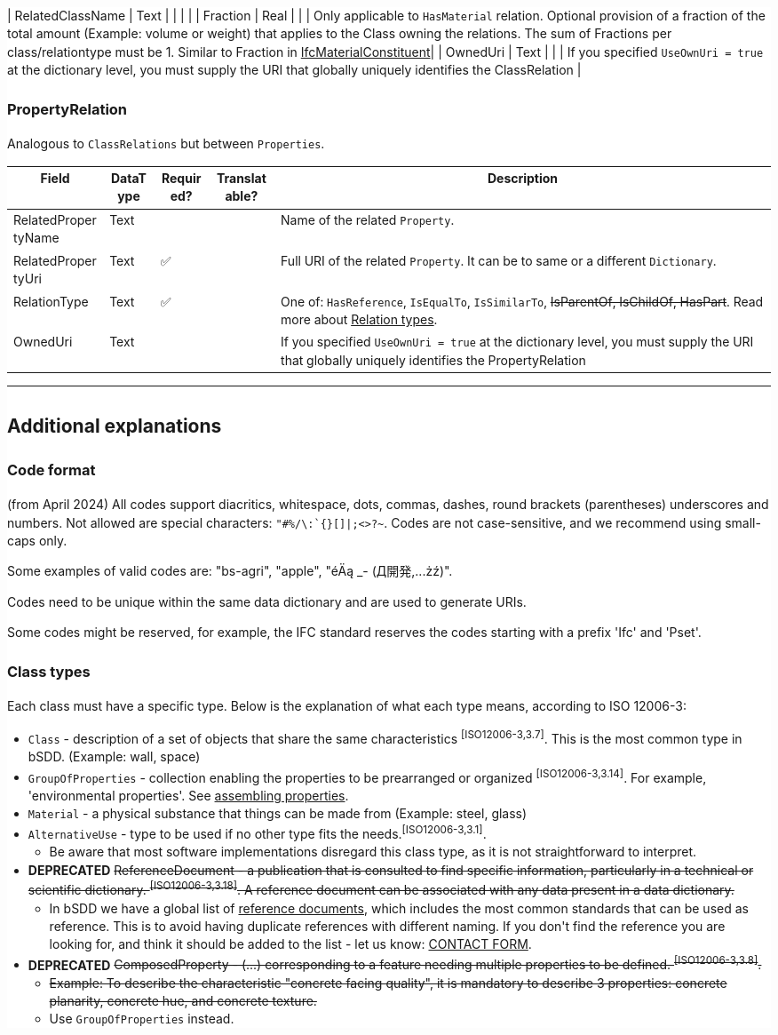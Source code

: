| <span id="RelatedClassName">RelatedClassName</span> | Text     |        |             |  |
| <span id="Fraction">Fraction</span>       | Real     |        |             | Only applicable to `HasMaterial` relation. Optional provision of a fraction of the total amount (Example: volume or weight) that applies to the Class owning the relations. The sum of Fractions per class/relationtype must be 1. Similar to Fraction in [IfcMaterialConstituent](http://ifc43-docs.standards.buildingsmart.org/IFC/RELEASE/IFC4x3/HTML/lexical/IfcMaterialConstituent.htm)|
| <span id="OwnedUri">OwnedUri</span>                | Text                           |         |            | If you specified `UseOwnUri = true` at the dictionary level, you must supply the URI that globally uniquely identifies the ClassRelation  |


<h3 id="PropertyRelation">PropertyRelation</h3>

Analogous to `ClassRelations` but between `Properties`.

| Field                    | DataType | Required? | Translatable? | Description                                                                 |
|--------------------------|----------|-----------|---------------|-----------------------------------------------------------------------------|
| <span id="RelatedPropertyName">RelatedPropertyName</span> | Text     |        |             | Name of the related `Property`.|
| <span id="RelatedPropertyUri">RelatedPropertyUri</span> | Text     | ✅       |             | Full URI of the related `Property`. It can be to same or a different `Dictionary`.|
| <span id="RelationType">RelationType</span>             | Text     | ✅       |             | One of:  `HasReference`,  `IsEqualTo`,  `IsSimilarTo`, ~~IsParentOf,  IsChildOf, HasPart~~. Read more about [Relation types](#relation-types).  |
| <span id="OwnedUri">OwnedUri</span>                | Text                           |         |            | If you specified `UseOwnUri = true` at the dictionary level, you must supply the URI that globally uniquely identifies the PropertyRelation  |

---

<h2 id="additional-explanations">Additional explanations</h2>

<h3 id="code-format">Code format</h3>

(from April 2024) All codes support diacritics, whitespace, dots, commas, dashes, round brackets (parentheses) underscores and numbers. Not allowed are special characters: ```"#%/\:`{}[]|;<>?~```. Codes are not case-sensitive, and we recommend using small-caps only. 

Some examples of valid codes are: "bs-agri", "apple", "éÄą _- (Д開発,...żź)".

Codes need to be unique within the same data dictionary and are used to generate URIs.

Some codes might be reserved, for example, the IFC standard reserves the codes starting with a prefix 'Ifc' and 'Pset'. 

<h3 id="class-types">Class types</h3>

Each class must have a specific type. Below is the explanation of what each type means, according to ISO 12006-3:
* `Class` - description of a set of objects that share the same characteristics <sup>[ISO12006-3,3.7]</sup>. This is the most common type in bSDD. (Example: wall, space)
* `GroupOfProperties` - collection enabling the properties to be prearranged or organized <sup>[ISO12006-3,3.14]</sup>. For example, 'environmental properties'. See [assembling properties](#assembling-properties).
* `Material` - a physical substance that things can be made from (Example: steel, glass)
* `AlternativeUse` - type to be used if no other type fits the needs.<sup>[ISO12006-3,3.1]</sup>.
   * Be aware that most software implementations disregard this class type, as it is not straightforward to interpret.
* **DEPRECATED** ~~ReferenceDocument - a publication that is consulted to find specific information, particularly in a technical or scientific dictionary. <sup>[ISO12006-3,3.18]</sup>. A reference document can be associated with any data present in a data dictionary.~~
  * In bSDD we have a global list of [reference documents](https://api.bsdd.buildingsmart.org/api/ReferenceDocument/v1), which includes the most common standards that can be used as reference. This is to avoid having duplicate references with different naming. If you don't find the reference you are looking for, and think it should be added to the list - let us know: [CONTACT FORM](https://share.hsforms.com/1RtgbtGyIQpCd7Cdwt2l67A2wx5h).
* **DEPRECATED**  ~~ComposedProperty - (...) corresponding to a feature needing multiple properties to be defined. <sup>[ISO12006-3,3.8]</sup>.~~
  * ~~Example: To describe the characteristic "concrete facing quality", it is mandatory to describe 3 properties: concrete planarity, concrete hue, and concrete texture.~~
  * Use `GroupOfProperties` instead.
